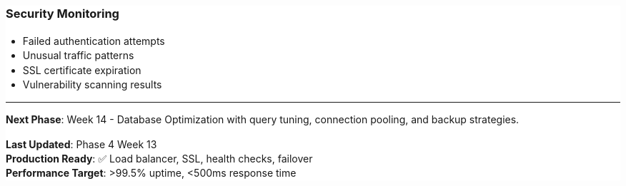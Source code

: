 ### Security Monitoring
- Failed authentication attempts
- Unusual traffic patterns
- SSL certificate expiration
- Vulnerability scanning results

---

**Next Phase**: Week 14 - Database Optimization with query tuning, connection pooling, and backup strategies.

**Last Updated**: Phase 4 Week 13  
**Production Ready**: ✅ Load balancer, SSL, health checks, failover  
**Performance Target**: >99.5% uptime, <500ms response time